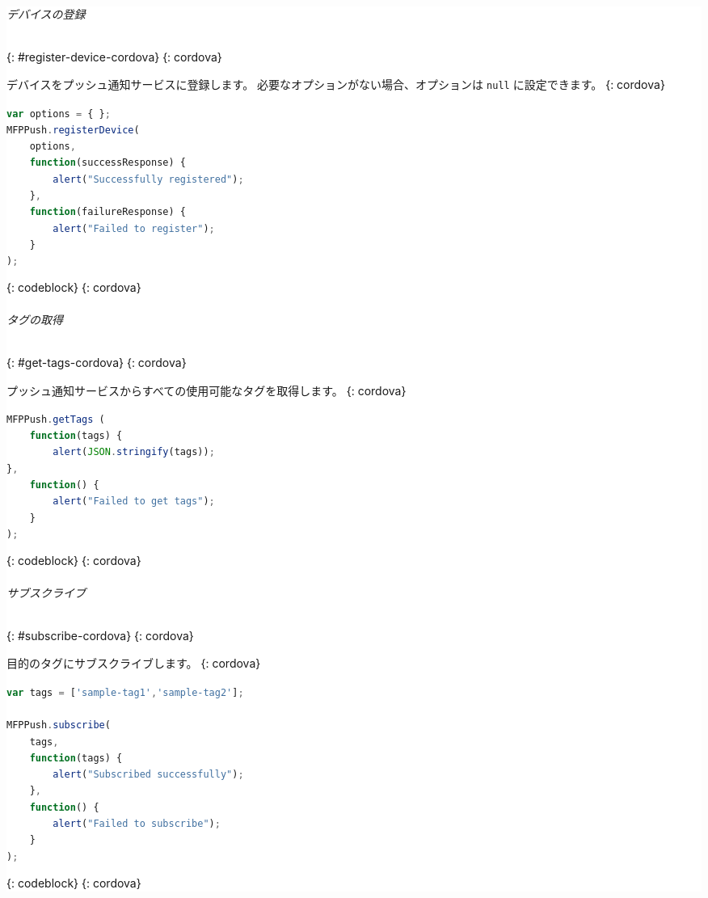 ###### デバイスの登録
{: #register-device-cordova}
{: cordova}

デバイスをプッシュ通知サービスに登録します。 必要なオプションがない場合、オプションは `null` に設定できます。
{: cordova}

```javascript
var options = { };
MFPPush.registerDevice(
    options,
    function(successResponse) {
        alert("Successfully registered");
    },
    function(failureResponse) {
        alert("Failed to register");
    }
);
```
{: codeblock}
{: cordova}

###### タグの取得
{: #get-tags-cordova}
{: cordova}

プッシュ通知サービスからすべての使用可能なタグを取得します。
{: cordova}

```javascript
MFPPush.getTags (
    function(tags) {
        alert(JSON.stringify(tags));
},
    function() {
        alert("Failed to get tags");
    }
);
```
{: codeblock}
{: cordova}

###### サブスクライブ
{: #subscribe-cordova}
{: cordova}

目的のタグにサブスクライブします。
{: cordova}

```javascript
var tags = ['sample-tag1','sample-tag2'];

MFPPush.subscribe(
    tags,
    function(tags) {
        alert("Subscribed successfully");
    },
    function() {
        alert("Failed to subscribe");
    }
);
```
{: codeblock}
{: cordova}
